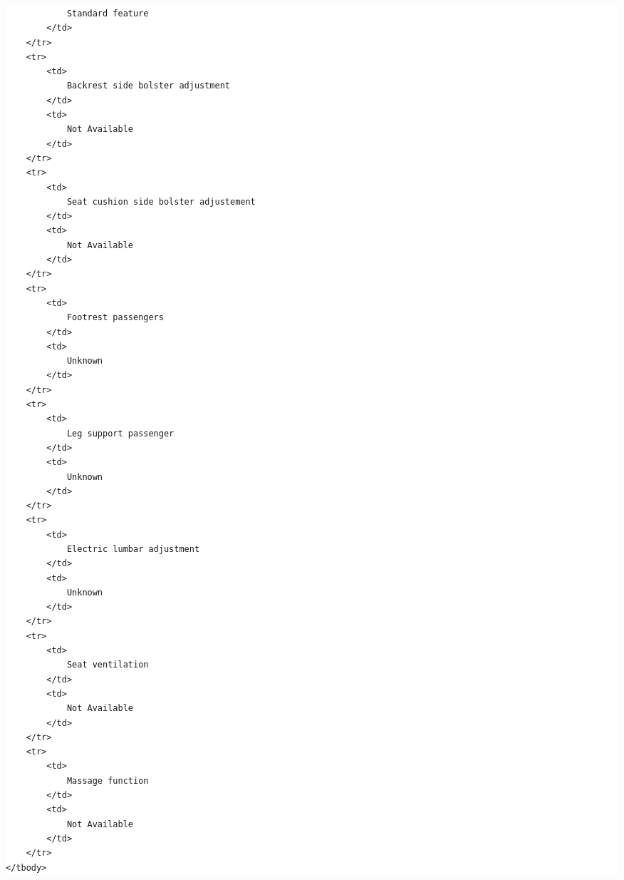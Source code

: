				Standard feature
			</td>
		</tr>
		<tr>
			<td>
				Backrest side bolster adjustment
			</td>
			<td>
				Not Available
			</td>
		</tr>
		<tr>
			<td>
				Seat cushion side bolster adjustement
			</td>
			<td>
				Not Available
			</td>
		</tr>
		<tr>
			<td>
				Footrest passengers
			</td>
			<td>
				Unknown
			</td>
		</tr>
		<tr>
			<td>
				Leg support passenger
			</td>
			<td>
				Unknown
			</td>
		</tr>
		<tr>
			<td>
				Electric lumbar adjustment
			</td>
			<td>
				Unknown
			</td>
		</tr>
		<tr>
			<td>
				Seat ventilation
			</td>
			<td>
				Not Available
			</td>
		</tr>
		<tr>
			<td>
				Massage function
			</td>
			<td>
				Not Available
			</td>
		</tr>
	</tbody>
</table>
